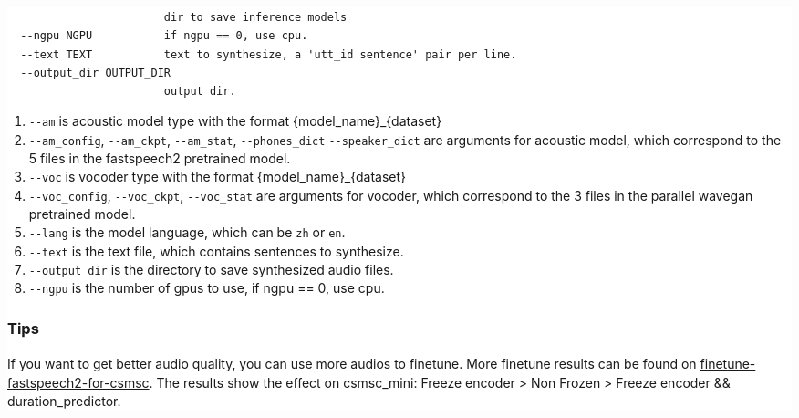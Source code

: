 ```text
                        dir to save inference models
  --ngpu NGPU           if ngpu == 0, use cpu.
  --text TEXT           text to synthesize, a 'utt_id sentence' pair per line.
  --output_dir OUTPUT_DIR
                        output dir.
```
1. `--am` is acoustic model type with the format {model_name}_{dataset}
2. `--am_config`, `--am_ckpt`, `--am_stat`, `--phones_dict` `--speaker_dict` are arguments for acoustic model, which correspond to the 5 files in the fastspeech2 pretrained model.
3. `--voc` is vocoder type with the format {model_name}_{dataset}
4. `--voc_config`, `--voc_ckpt`, `--voc_stat` are arguments for vocoder, which correspond to the 3 files in the parallel wavegan pretrained model.
5. `--lang` is the model language, which can be `zh` or `en`.
6. `--text` is the text file, which contains sentences to synthesize.
7.  `--output_dir` is the directory to save synthesized audio files.
8. `--ngpu` is the number of gpus to use, if ngpu == 0, use cpu.

### Tips
If you want to get better audio quality, you can use more audios to finetune.
More finetune results can be found on [finetune-fastspeech2-for-csmsc](https://paddlespeech.readthedocs.io/en/latest/tts/demo.html#finetune-fastspeech2-for-csmsc).
The results show the effect on csmsc_mini: Freeze encoder > Non Frozen > Freeze encoder && duration_predictor.
